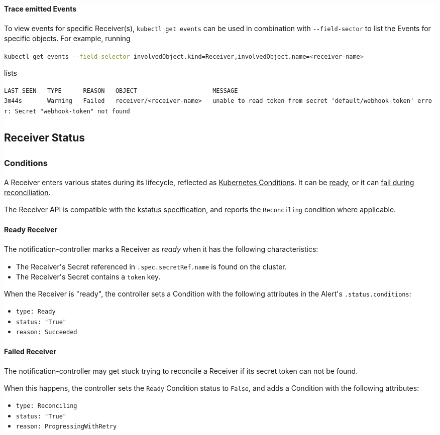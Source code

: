 #### Trace emitted Events

To view events for specific Receiver(s), `kubectl get events` can be used in
combination with `--field-sector` to list the Events for specific objects.
For example, running

```sh
kubectl get events --field-selector involvedObject.kind=Receiver,involvedObject.name=<receiver-name>
```

lists

```console
LAST SEEN   TYPE      REASON   OBJECT                     MESSAGE
3m44s       Warning   Failed   receiver/<receiver-name>   unable to read token from secret 'default/webhook-token' error: Secret "webhook-token" not found
```

## Receiver Status

### Conditions

A Receiver enters various states during its lifecycle, reflected as
[Kubernetes Conditions][typical-status-properties].
It can be [ready](#ready-receiver), or it can [fail during
reconciliation](#failed-receiver).

The Receiver API is compatible with the [kstatus specification][kstatus-spec],
and reports the `Reconciling` condition where applicable.

#### Ready Receiver

The notification-controller marks a Receiver as _ready_ when it has the following
characteristics:

- The Receiver's Secret referenced in `.spec.secretRef.name` is found on the cluster.
- The Receiver's Secret contains a `token` key.

When the Receiver is "ready", the controller sets a Condition with the following
attributes in the Alert's `.status.conditions`:

- `type: Ready`
- `status: "True"`
- `reason: Succeeded`

#### Failed Receiver

The notification-controller may get stuck trying to reconcile a Receiver if its
secret token can not be found.

When this happens, the controller sets the `Ready` Condition status to `False`,
and adds a Condition with the following attributes:

- `type: Reconciling`
- `status: "True"`
- `reason: ProgressingWithRetry`


[typical-status-properties]: https://github.com/kubernetes/community/blob/master/contributors/devel/sig-architecture/api-conventions.md#typical-status-properties
[kstatus-spec]: https://github.com/kubernetes-sigs/cli-utils/tree/master/pkg/kstatus
[HMAC]: https://en.wikipedia.org/wiki/HMAC
